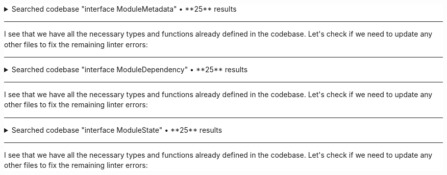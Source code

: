
<details><summary>Searched codebase "interface ModuleMetadata" • **25** results</summary></details>

---

I see that we have all the necessary types and functions already defined in the codebase. Let's check if we need to update any other files to fix the remaining linter errors:

















---

<details><summary>Searched codebase "interface ModuleDependency" • **25** results</summary></details>

---

I see that we have all the necessary types and functions already defined in the codebase. Let's check if we need to update any other files to fix the remaining linter errors:




















---

<details><summary>Searched codebase "interface ModuleState" • **25** results</summary></details>

---

I see that we have all the necessary types and functions already defined in the codebase. Let's check if we need to update any other files to fix the remaining linter errors:
















